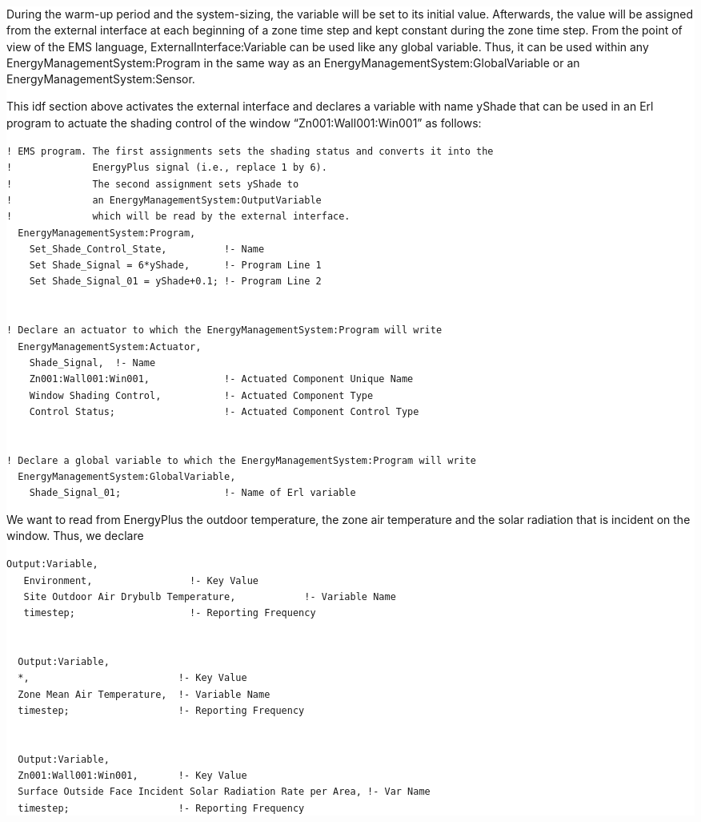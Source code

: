 
During the warm-up period and the system-sizing, the variable will be set to its initial value. Afterwards, the value will be assigned from the external interface at each beginning of a zone time step and kept constant during the zone time step. From the point of view of the EMS language, ExternalInterface:Variable can be used like any global variable. Thus, it can be used within any EnergyManagementSystem:Program in the same way as an EnergyManagementSystem:GlobalVariable or an EnergyManagementSystem:Sensor.

This idf section above activates the external interface and declares a variable with name yShade that can be used in an Erl program to actuate the shading control of the window “Zn001:Wall001:Win001” as follows:

```idf
! EMS program. The first assignments sets the shading status and converts it into the
!              EnergyPlus signal (i.e., replace 1 by 6).
!              The second assignment sets yShade to
!              an EnergyManagementSystem:OutputVariable
!              which will be read by the external interface.
  EnergyManagementSystem:Program,
    Set_Shade_Control_State,          !- Name
    Set Shade_Signal = 6*yShade,      !- Program Line 1
    Set Shade_Signal_01 = yShade+0.1; !- Program Line 2


! Declare an actuator to which the EnergyManagementSystem:Program will write
  EnergyManagementSystem:Actuator,
    Shade_Signal,  !- Name
    Zn001:Wall001:Win001,             !- Actuated Component Unique Name
    Window Shading Control,           !- Actuated Component Type
    Control Status;                   !- Actuated Component Control Type


! Declare a global variable to which the EnergyManagementSystem:Program will write
  EnergyManagementSystem:GlobalVariable,
    Shade_Signal_01;                  !- Name of Erl variable
```


We want to read from EnergyPlus the outdoor temperature, the zone air temperature and the solar radiation that is incident on the window. Thus, we declare

```idf
Output:Variable,
   Environment,                 !- Key Value
   Site Outdoor Air Drybulb Temperature,            !- Variable Name
   timestep;                    !- Reporting Frequency


  Output:Variable,
  *,                          !- Key Value
  Zone Mean Air Temperature,  !- Variable Name
  timestep;                   !- Reporting Frequency


  Output:Variable,
  Zn001:Wall001:Win001,       !- Key Value
  Surface Outside Face Incident Solar Radiation Rate per Area, !- Var Name
  timestep;                   !- Reporting Frequency
```
